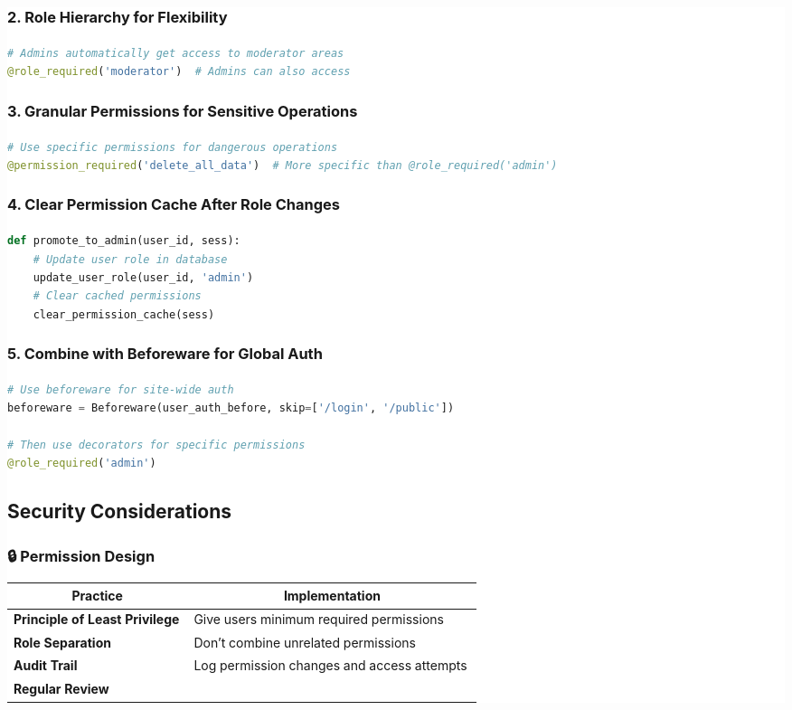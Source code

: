 
### 2. **Role Hierarchy for Flexibility**

``` python
# Admins automatically get access to moderator areas
@role_required('moderator')  # Admins can also access
```

### 3. **Granular Permissions for Sensitive Operations**

``` python
# Use specific permissions for dangerous operations
@permission_required('delete_all_data')  # More specific than @role_required('admin')
```

### 4. **Clear Permission Cache After Role Changes**

``` python
def promote_to_admin(user_id, sess):
    # Update user role in database
    update_user_role(user_id, 'admin')
    # Clear cached permissions
    clear_permission_cache(sess)
```

### 5. **Combine with Beforeware for Global Auth**

``` python
# Use beforeware for site-wide auth
beforeware = Beforeware(user_auth_before, skip=['/login', '/public'])

# Then use decorators for specific permissions
@role_required('admin')
```

## Security Considerations

### 🔒 Permission Design

<table>
<colgroup>
<col style="width: 38%" />
<col style="width: 61%" />
</colgroup>
<thead>
<tr>
<th>Practice</th>
<th>Implementation</th>
</tr>
</thead>
<tbody>
<tr>
<td><strong>Principle of Least Privilege</strong></td>
<td>Give users minimum required permissions</td>
</tr>
<tr>
<td><strong>Role Separation</strong></td>
<td>Don’t combine unrelated permissions</td>
</tr>
<tr>
<td><strong>Audit Trail</strong></td>
<td>Log permission changes and access attempts</td>
</tr>
<tr>
<td><strong>Regular Review</strong></td>